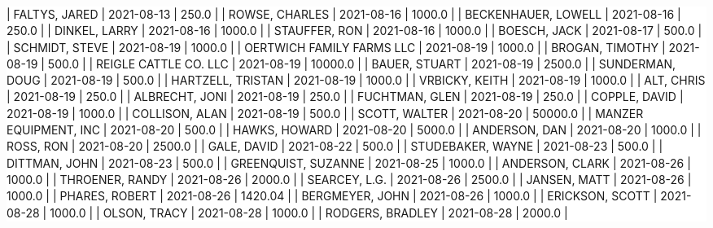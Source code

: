 | FALTYS, JARED | 2021-08-13 | 250.0 |
| ROWSE, CHARLES | 2021-08-16 | 1000.0 |
| BECKENHAUER, LOWELL | 2021-08-16 | 250.0 |
| DINKEL, LARRY | 2021-08-16 | 1000.0 |
| STAUFFER, RON | 2021-08-16 | 1000.0 |
| BOESCH, JACK | 2021-08-17 | 500.0 |
| SCHMIDT, STEVE | 2021-08-19 | 1000.0 |
| OERTWICH FAMILY FARMS LLC | 2021-08-19 | 1000.0 |
| BROGAN, TIMOTHY | 2021-08-19 | 500.0 |
| REIGLE CATTLE CO. LLC | 2021-08-19 | 10000.0 |
| BAUER, STUART | 2021-08-19 | 2500.0 |
| SUNDERMAN, DOUG | 2021-08-19 | 500.0 |
| HARTZELL, TRISTAN | 2021-08-19 | 1000.0 |
| VRBICKY, KEITH | 2021-08-19 | 1000.0 |
| ALT, CHRIS | 2021-08-19 | 250.0 |
| ALBRECHT, JONI | 2021-08-19 | 250.0 |
| FUCHTMAN, GLEN | 2021-08-19 | 250.0 |
| COPPLE, DAVID | 2021-08-19 | 1000.0 |
| COLLISON, ALAN | 2021-08-19 | 500.0 |
| SCOTT, WALTER | 2021-08-20 | 50000.0 |
| MANZER EQUIPMENT, INC | 2021-08-20 | 500.0 |
| HAWKS, HOWARD | 2021-08-20 | 5000.0 |
| ANDERSON, DAN | 2021-08-20 | 1000.0 |
| ROSS, RON | 2021-08-20 | 2500.0 |
| GALE, DAVID | 2021-08-22 | 500.0 |
| STUDEBAKER, WAYNE | 2021-08-23 | 500.0 |
| DITTMAN, JOHN | 2021-08-23 | 500.0 |
| GREENQUIST, SUZANNE | 2021-08-25 | 1000.0 |
| ANDERSON, CLARK | 2021-08-26 | 1000.0 |
| THROENER, RANDY | 2021-08-26 | 2000.0 |
| SEARCEY, L.G. | 2021-08-26 | 2500.0 |
| JANSEN, MATT | 2021-08-26 | 1000.0 |
| PHARES, ROBERT | 2021-08-26 | 1420.04 |
| BERGMEYER, JOHN | 2021-08-26 | 1000.0 |
| ERICKSON, SCOTT | 2021-08-28 | 1000.0 |
| OLSON, TRACY | 2021-08-28 | 1000.0 |
| RODGERS, BRADLEY | 2021-08-28 | 2000.0 |